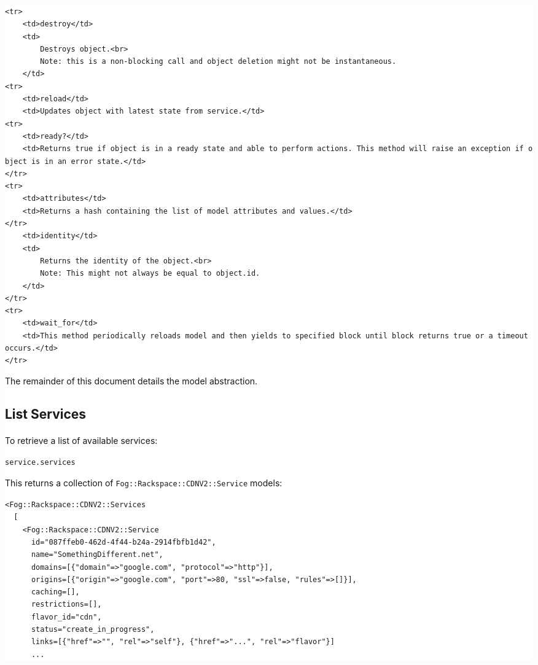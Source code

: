	<tr>
		<td>destroy</td>
		<td>
			Destroys object.<br>
			Note: this is a non-blocking call and object deletion might not be instantaneous.
		</td>
	<tr>
		<td>reload</td>
		<td>Updates object with latest state from service.</td>
	<tr>
		<td>ready?</td>
		<td>Returns true if object is in a ready state and able to perform actions. This method will raise an exception if object is in an error state.</td>
	</tr>
	<tr>
		<td>attributes</td>
		<td>Returns a hash containing the list of model attributes and values.</td>
	</tr>
		<td>identity</td>
		<td>
			Returns the identity of the object.<br>
			Note: This might not always be equal to object.id.
		</td>
	</tr>
	<tr>
		<td>wait_for</td>
		<td>This method periodically reloads model and then yields to specified block until block returns true or a timeout occurs.</td>
	</tr>
</table>

The remainder of this document details the model abstraction.

## List Services

To retrieve a list of available services:

	service.services

This returns a collection of `Fog::Rackspace::CDNV2::Service` models:

  	<Fog::Rackspace::CDNV2::Services
      [
        <Fog::Rackspace::CDNV2::Service
          id="087ffeb0-462d-4f44-b24a-2914fbfb1d42",
          name="SomethingDifferent.net",
          domains=[{"domain"=>"google.com", "protocol"=>"http"}],
          origins=[{"origin"=>"google.com", "port"=>80, "ssl"=>false, "rules"=>[]}],
          caching=[],
          restrictions=[],
          flavor_id="cdn",
          status="create_in_progress",
          links=[{"href"=>"", "rel"=>"self"}, {"href"=>"...", "rel"=>"flavor"}]
          ...
